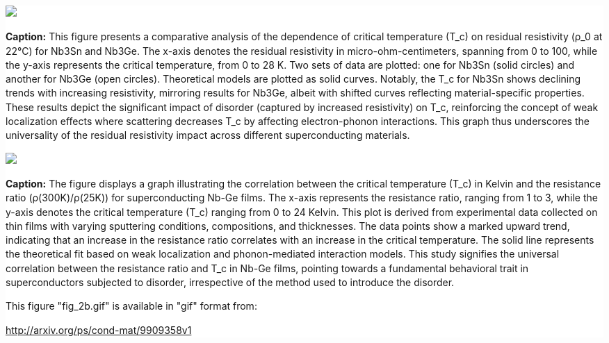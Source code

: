 ![](1__page_16_Figure_0.jpeg)

**Caption:** This figure presents a comparative analysis of the dependence of critical temperature (T_c) on residual resistivity (ρ_0 at 22°C) for Nb3Sn and Nb3Ge. The x-axis denotes the residual resistivity in micro-ohm-centimeters, spanning from 0 to 100, while the y-axis represents the critical temperature, from 0 to 28 K. Two sets of data are plotted: one for Nb3Sn (solid circles) and another for Nb3Ge (open circles). Theoretical models are plotted as solid curves. Notably, the T_c for Nb3Sn shows declining trends with increasing resistivity, mirroring results for Nb3Ge, albeit with shifted curves reflecting material-specific properties. These results depict the significant impact of disorder (captured by increased resistivity) on T_c, reinforcing the concept of weak localization effects where scattering decreases T_c by affecting electron-phonon interactions. This graph thus underscores the universality of the residual resistivity impact across different superconducting materials.


![](1__page_18_Figure_0.jpeg)

**Caption:** The figure displays a graph illustrating the correlation between the critical temperature (T_c) in Kelvin and the resistance ratio (ρ(300K)/ρ(25K)) for superconducting Nb-Ge films. The x-axis represents the resistance ratio, ranging from 1 to 3, while the y-axis denotes the critical temperature (T_c) ranging from 0 to 24 Kelvin. This plot is derived from experimental data collected on thin films with varying sputtering conditions, compositions, and thicknesses. The data points show a marked upward trend, indicating that an increase in the resistance ratio correlates with an increase in the critical temperature. The solid line represents the theoretical fit based on weak localization and phonon-mediated interaction models. This study signifies the universal correlation between the resistance ratio and T_c in Nb-Ge films, pointing towards a fundamental behavioral trait in superconductors subjected to disorder, irrespective of the method used to introduce the disorder.


This figure "fig\_2b.gif" is available in "gif" format from:

<http://arxiv.org/ps/cond-mat/9909358v1>